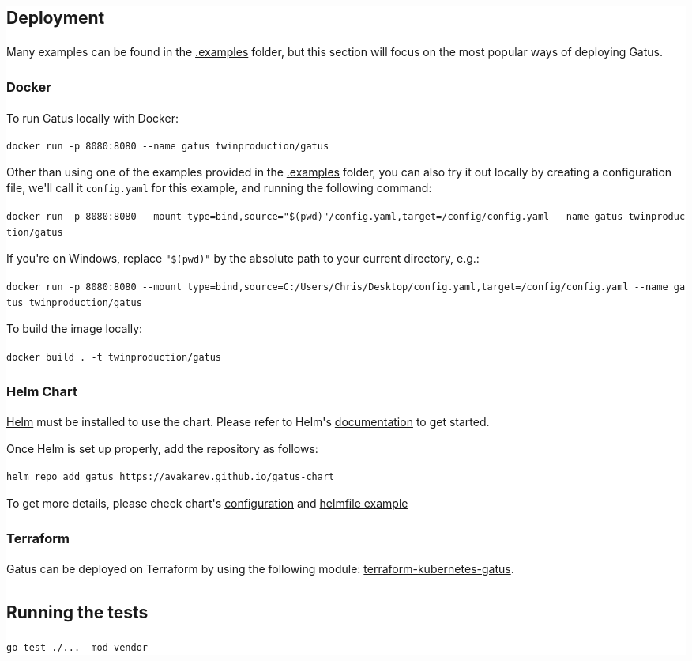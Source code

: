 
## Deployment
Many examples can be found in the [.examples](.examples) folder, but this section will focus on the most popular ways of deploying Gatus.


### Docker
To run Gatus locally with Docker:
```console
docker run -p 8080:8080 --name gatus twinproduction/gatus
```

Other than using one of the examples provided in the [.examples](.examples) folder, you can also try it out locally by
creating a configuration file, we'll call it `config.yaml` for this example, and running the following
command:
```console
docker run -p 8080:8080 --mount type=bind,source="$(pwd)"/config.yaml,target=/config/config.yaml --name gatus twinproduction/gatus
```

If you're on Windows, replace `"$(pwd)"` by the absolute path to your current directory, e.g.:
```console
docker run -p 8080:8080 --mount type=bind,source=C:/Users/Chris/Desktop/config.yaml,target=/config/config.yaml --name gatus twinproduction/gatus
```

To build the image locally:
```console
docker build . -t twinproduction/gatus
```


### Helm Chart
[Helm](https://helm.sh) must be installed to use the chart.
Please refer to Helm's [documentation](https://helm.sh/docs/) to get started.

Once Helm is set up properly, add the repository as follows:

```console
helm repo add gatus https://avakarev.github.io/gatus-chart
```

To get more details, please check chart's [configuration](https://github.com/avakarev/gatus-chart#configuration)
and [helmfile example](https://github.com/avakarev/gatus-chart#helmfileyaml-example)


### Terraform
Gatus can be deployed on Terraform by using the following module: [terraform-kubernetes-gatus](https://github.com/TwiN/terraform-kubernetes-gatus).


## Running the tests
```console
go test ./... -mod vendor
```
